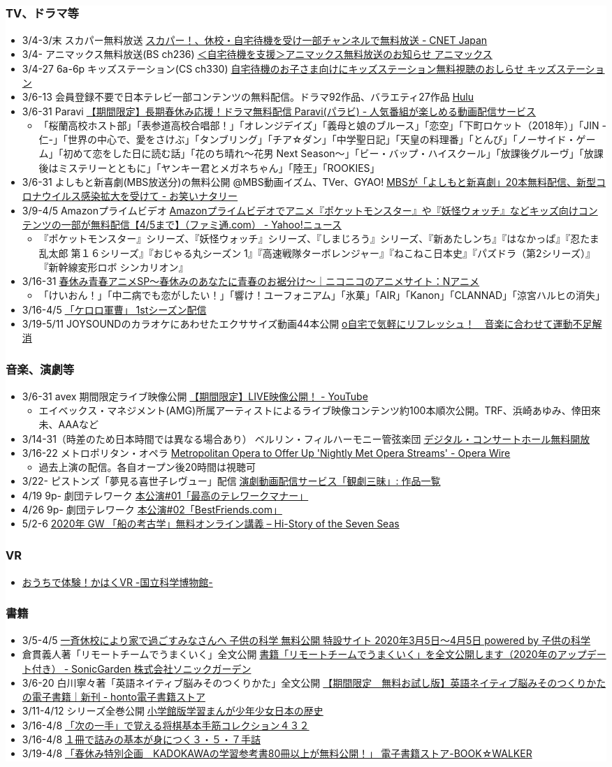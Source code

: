 ### TV、ドラマ等

- 3/4-3/末 スカパー無料放送 [スカパー！、休校・自宅待機を受け一部チャンネルで無料放送 - CNET Japan](https://japan.cnet.com/article/35150381/)
- 3/4- アニマックス無料放送(BS ch236) [＜自宅待機を支援＞アニマックス無料放送のお知らせ アニマックス](https://www.animax.co.jp/blog/619471)
- 3/4-27 6a-6p キッズステーション(CS ch330) [自宅待機のお子さま向けにキッズステーション無料視聴のおしらせ キッズステーション](https://www.kids-station.com/blog/50492)
- 3/6-13 会員登録不要で日本テレビ一部コンテンツの無料配信。ドラマ92作品、バラエティ27作品 [Hulu](https://www.hulu.jp/?migrated=true)
- 3/6-31 Paravi [【期間限定】長期春休み応援！ドラマ無料配信 Paravi(パラビ) - 人気番組が楽しめる動画配信サービス](https://www.paravi.jp/browse/editorial/10182)
    - 「桜蘭高校ホスト部」「表参道高校合唱部！」「オレンジデイズ」「義母と娘のブルース」「恋空」「下町ロケット（2018年）」「JIN -仁-」「世界の中心で、愛をさけぶ」「タンブリング」「チア☆ダン」「中学聖日記」「天皇の料理番」「とんび」「ノーサイド・ゲーム」「初めて恋をした日に読む話」「花のち晴れ～花男 Next Season～」「ビー・バップ・ハイスクール」「放課後グルーヴ」「放課後はミステリーとともに」「ヤンキー君とメガネちゃん」「陸王」「ROOKIES」
- 3/6-31 よしもと新喜劇(MBS放送分)の無料公開 @MBS動画イズム、TVer、GYAO! [MBSが「よしもと新喜劇」20本無料配信、新型コロナウイルス感染拡大を受けて - お笑いナタリー](https://natalie.mu/owarai/news/370028)
- 3/9-4/5 Amazonプライムビデオ [Amazonプライムビデオでアニメ『ポケットモンスター』や『妖怪ウォッチ』などキッズ向けコンテンツの一部が無料配信【4/5まで】（ファミ通.com） - Yahoo!ニュース](https://headlines.yahoo.co.jp/hl?a=20200309-00000005-famitsu-game)
    - 『ポケットモンスター』シリーズ、『妖怪ウォッチ』シリーズ、『しまじろう』シリーズ、『新あたしンち』『はなかっぱ』『忍たま乱太郎 第１６シリーズ』『おじゃる丸シーズン 1』『高速戦隊ターボレンジャー』『ねこねこ日本史』『パズドラ（第2シリーズ）』『新幹線変形ロボ シンカリオン』
- 3/16-31 [春休み青春アニメSP～春休みのあなたに青春のお裾分け～｜ニコニコのアニメサイト：Nアニメ](https://anime.nicovideo.jp/special/seishun-anime/index.html)
    - 「けいおん！」「中二病でも恋がしたい！」「響け！ユーフォニアム」「氷菓」「AIR」「Kanon」「CLANNAD」「涼宮ハルヒの消失」
- 3/16-4/5 [「ケロロ軍曹」 1stシーズン配信](https://twitter.com/keroro_PR/status/1239423412029648897?s=20)
- 3/19-5/11 JOYSOUNDのカラオケにあわせたエクササイズ動画44本公開 [o自宅で気軽にリフレッシュ！　音楽に合わせて運動不足解消](https://camp.joysound.com/joybeat_movie/)

### 音楽、演劇等

- 3/6-31 avex 期間限定ライブ映像公開 [【期間限定】LIVE映像公開！ - YouTube](https://www.youtube.com/playlist?list=PLgtRDsudgFDAq2fLG-4_9omtbovyKubbL)
    - エイベックス・マネジメント(AMG)所属アーティストによるライブ映像コンテンツ約100本順次公開。TRF、浜崎あゆみ、倖田來未、AAAなど
- 3/14-31（時差のため日本時間では異なる場合あり） ベルリン・フィルハーモニー管弦楽団 [デジタル・コンサートホール無料開放](https://www.digitalconcerthall.com/ja/tickets)
- 3/16-22 メトロポリタン・オペラ [Metropolitan Opera to Offer Up 'Nightly Met Opera Streams' - Opera Wire](https://operawire.com/metropolitan-opera-to-offer-up-nightly-met-opera-streams/)
    - 過去上演の配信。各自オープン後20時間は視聴可
- 3/22- ピストンズ「夢見る喜世子レヴュー」配信 [演劇動画配信サービス「観劇三昧」: 作品一覧](https://v2.kan-geki.com/streaming)
- 4/19 9p- 劇団テレワーク [本公演#01「最高のテレワークマナー」](https://www.youtube.com/watch?v=FrvWkRBhHmc)
- 4/26 9p- 劇団テレワーク [本公演#02「BestFriends.com」](https://www.youtube.com/watch?v=jeLJ5VMY-D4)
- 5/2-6 [2020年 GW 「船の考古学」無料オンライン講義 – Hi-Story of the Seven Seas](https://suichukoukogaku.com/nautical-archaeology-2020-gw/)

### VR

- [おうちで体験！かはくVR -国立科学博物館-](https://www.kahaku.go.jp/VR/)


### 書籍

- 3/5-4/5 [一斉休校により家で過ごすみなさんへ 子供の科学 無料公開 特設サイト 2020年3月5日～4月5日 powered by 子供の科学](https://www.kodomonokagaku.com/20200305/)
- 倉貫義人著「リモートチームでうまくいく」全文公開 [書籍「リモートチームでうまくいく」を全文公開します（2020年のアップデート付き） - SonicGarden 株式会社ソニックガーデン](https://www.sonicgarden.jp/202003_remoteteam)
- 3/6-20 白川寧々著「英語ネイティブ脳みそのつくりかた」全文公開 [【期間限定　無料お試し版】英語ネイティブ脳みそのつくりかたの電子書籍｜新刊 - honto電子書籍ストア](https://honto.jp/ebook/pd_30218101.html)
- 3/11-4/12 シリーズ全巻公開 [小学館版学習まんが少年少女日本の歴史](https://kids-km3.shogakukan.co.jp/)
- 3/16-4/8 [「次の一手」で覚える将棋基本手筋コレクション４３２](https://book.mynavi.jp/files/user/shogi_news/free/9784839960070/index.html?page=1)
- 3/16-4/8 [１冊で詰みの基本が身につく３・５・７手詰](https://book.mynavi.jp/files/user/shogi_news/free/9784839960384/index.html)
- 3/19-4/8 [「春休み特別企画　KADOKAWAの学習参考書80冊以上が無料公開！」  電子書籍ストア-BOOK☆WALKER](https://bookwalker.jp/select/320/?adpcnt=7qM_VskU)
